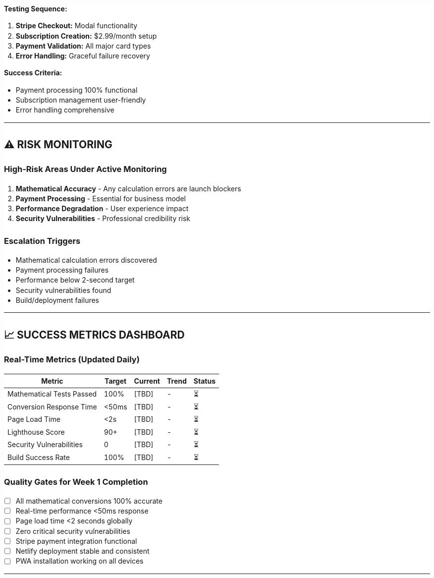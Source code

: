 **Testing Sequence:**
1. **Stripe Checkout:** Modal functionality
2. **Subscription Creation:** $2.99/month setup
3. **Payment Validation:** All major card types
4. **Error Handling:** Graceful failure recovery

**Success Criteria:**
- Payment processing 100% functional
- Subscription management user-friendly
- Error handling comprehensive

---

## ⚠️ **RISK MONITORING**

### **High-Risk Areas Under Active Monitoring**
1. **Mathematical Accuracy** - Any calculation errors are launch blockers
2. **Payment Processing** - Essential for business model
3. **Performance Degradation** - User experience impact
4. **Security Vulnerabilities** - Professional credibility risk

### **Escalation Triggers**
- Mathematical calculation errors discovered
- Payment processing failures
- Performance below 2-second target
- Security vulnerabilities found
- Build/deployment failures

---

## 📈 **SUCCESS METRICS DASHBOARD**

### **Real-Time Metrics (Updated Daily)**

| Metric | Target | Current | Trend | Status |
|--------|--------|---------|-------|--------|
| Mathematical Tests Passed | 100% | [TBD] | - | ⏳ |
| Conversion Response Time | <50ms | [TBD] | - | ⏳ |
| Page Load Time | <2s | [TBD] | - | ⏳ |
| Lighthouse Score | 90+ | [TBD] | - | ⏳ |
| Security Vulnerabilities | 0 | [TBD] | - | ⏳ |
| Build Success Rate | 100% | [TBD] | - | ⏳ |

### **Quality Gates for Week 1 Completion**
- [ ] All mathematical conversions 100% accurate
- [ ] Real-time performance <50ms response
- [ ] Page load time <2 seconds globally
- [ ] Zero critical security vulnerabilities
- [ ] Stripe payment integration functional
- [ ] Netlify deployment stable and consistent
- [ ] PWA installation working on all devices

---